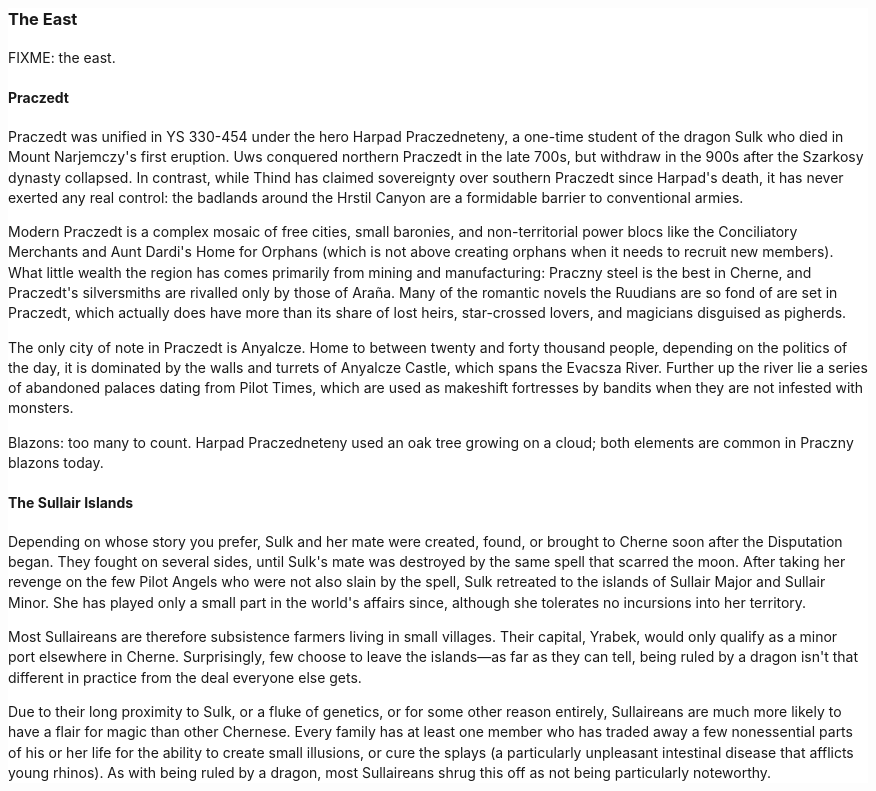 ### The East

FIXME: the east.

#### Praczedt

Praczedt was unified in YS 330-454 under the hero Harpad Praczedneteny,
a one-time student of the dragon Sulk who died in Mount Narjemczy's
first eruption. Uws conquered northern Praczedt in the late 700s, but
withdraw in the 900s after the Szarkosy dynasty collapsed. In contrast,
while Thind has claimed sovereignty over southern Praczedt since
Harpad's death, it has never exerted any real control: the badlands
around the Hrstil Canyon are a formidable barrier to conventional
armies.

Modern Praczedt is a complex mosaic of free cities, small baronies, and
non-territorial power blocs like the Conciliatory Merchants and Aunt
Dardi's Home for Orphans (which is not above creating orphans when it
needs to recruit new members). What little wealth the region has comes
primarily from mining and manufacturing: Praczny steel is the best in
Cherne, and Praczedt's silversmiths are rivalled only by those of Araña.
Many of the romantic novels the Ruudians are so fond of are set in
Praczedt, which actually does have more than its share of lost heirs,
star-crossed lovers, and magicians disguised as pigherds.

The only city of note in Praczedt is Anyalcze. Home to between twenty
and forty thousand people, depending on the politics of the day, it is
dominated by the walls and turrets of Anyalcze Castle, which spans the
Evacsza River. Further up the river lie a series of abandoned palaces
dating from Pilot Times, which are used as makeshift fortresses by
bandits when they are not infested with monsters.

Blazons: too many to count. Harpad Praczedneteny used an oak tree
growing on a cloud; both elements are common in Praczny blazons today.

#### The Sullair Islands

Depending on whose story you prefer, Sulk and her mate were created,
found, or brought to Cherne soon after the Disputation began. They
fought on several sides, until Sulk's mate was destroyed by the same
spell that scarred the moon. After taking her revenge on the few Pilot
Angels who were not also slain by the spell, Sulk retreated to the
islands of Sullair Major and Sullair Minor. She has played only a small
part in the world's affairs since, although she tolerates no incursions
into her territory.

Most Sullaireans are therefore subsistence farmers living in small
villages. Their capital, Yrabek, would only qualify as a minor port
elsewhere in Cherne. Surprisingly, few choose to leave the islands—as
far as they can tell, being ruled by a dragon isn't that different in
practice from the deal everyone else gets.

Due to their long proximity to Sulk, or a fluke of genetics, or for some
other reason entirely, Sullaireans are much more likely to have a flair
for magic than other Chernese. Every family has at least one member who
has traded away a few nonessential parts of his or her life for the
ability to create small illusions, or cure the splays (a particularly
unpleasant intestinal disease that afflicts young rhinos). As with being
ruled by a dragon, most Sullaireans shrug this off as not being
particularly noteworthy.
